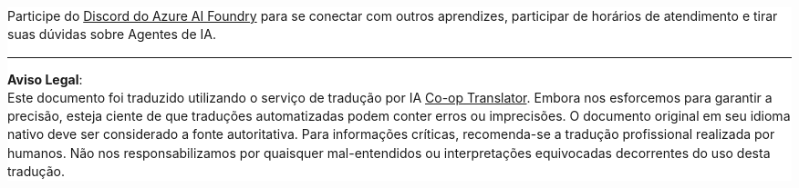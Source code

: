 Participe do [Discord do Azure AI Foundry](https://aka.ms/ai-agents/discord) para se conectar com outros aprendizes, participar de horários de atendimento e tirar suas dúvidas sobre Agentes de IA.

---

**Aviso Legal**:  
Este documento foi traduzido utilizando o serviço de tradução por IA [Co-op Translator](https://github.com/Azure/co-op-translator). Embora nos esforcemos para garantir a precisão, esteja ciente de que traduções automatizadas podem conter erros ou imprecisões. O documento original em seu idioma nativo deve ser considerado a fonte autoritativa. Para informações críticas, recomenda-se a tradução profissional realizada por humanos. Não nos responsabilizamos por quaisquer mal-entendidos ou interpretações equivocadas decorrentes do uso desta tradução.